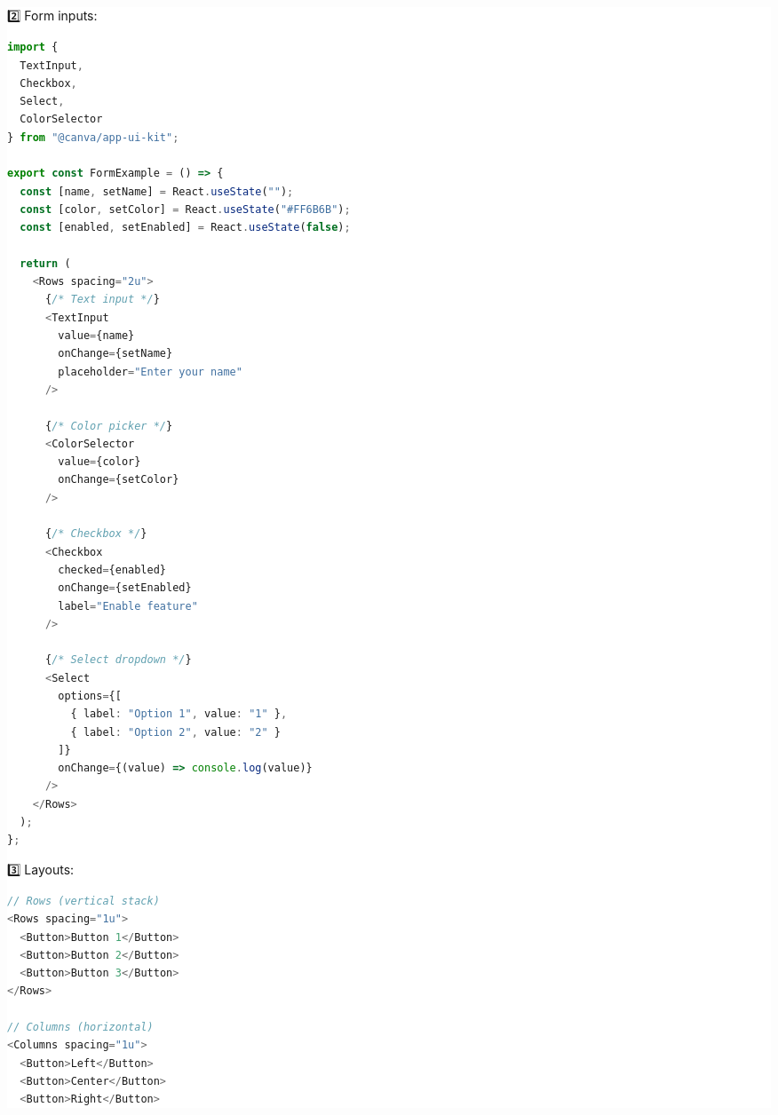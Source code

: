 2️⃣ Form inputs:

```typescript
import {
  TextInput,
  Checkbox,
  Select,
  ColorSelector
} from "@canva/app-ui-kit";

export const FormExample = () => {
  const [name, setName] = React.useState("");
  const [color, setColor] = React.useState("#FF6B6B");
  const [enabled, setEnabled] = React.useState(false);

  return (
    <Rows spacing="2u">
      {/* Text input */}
      <TextInput
        value={name}
        onChange={setName}
        placeholder="Enter your name"
      />

      {/* Color picker */}
      <ColorSelector
        value={color}
        onChange={setColor}
      />

      {/* Checkbox */}
      <Checkbox
        checked={enabled}
        onChange={setEnabled}
        label="Enable feature"
      />

      {/* Select dropdown */}
      <Select
        options={[
          { label: "Option 1", value: "1" },
          { label: "Option 2", value: "2" }
        ]}
        onChange={(value) => console.log(value)}
      />
    </Rows>
  );
};
```

3️⃣ Layouts:

```typescript
// Rows (vertical stack)
<Rows spacing="1u">
  <Button>Button 1</Button>
  <Button>Button 2</Button>
  <Button>Button 3</Button>
</Rows>

// Columns (horizontal)
<Columns spacing="1u">
  <Button>Left</Button>
  <Button>Center</Button>
  <Button>Right</Button>
```